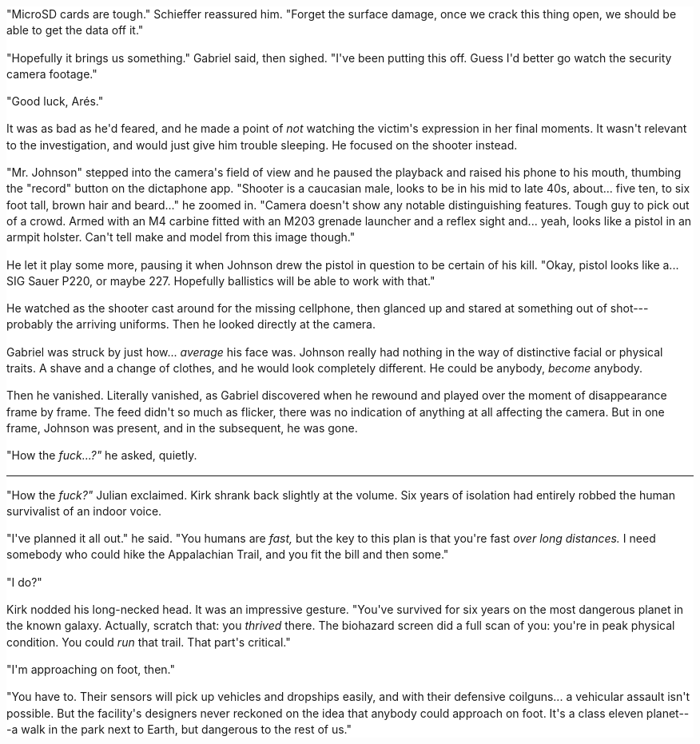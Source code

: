"MicroSD cards are tough." Schieffer reassured him. "Forget the surface damage, once we crack this thing open, we should be able to get the data off it."

"Hopefully it brings us something." Gabriel said, then sighed. "I've been putting this off. Guess I'd better go watch the security camera footage."

"Good luck, Arés."

It was as bad as he'd feared, and he made a point of *not* watching the victim's expression in her final moments. It wasn't relevant to the investigation, and would just give him trouble sleeping. He focused on the shooter instead.

"Mr. Johnson" stepped into the camera's field of view and he paused the playback and raised his phone to his mouth, thumbing the "record" button on the dictaphone app.
"Shooter is a caucasian male, looks to be in his mid to late 40s, about... five ten, to six
foot tall, brown hair and beard..." he zoomed in. "Camera doesn't show any notable distinguishing features. Tough guy to pick out of a crowd. Armed with an M4 carbine fitted with an M203 grenade launcher and a reflex sight and... yeah, looks like a pistol in an armpit holster. Can't tell make and model from this image though."

He let it play some more, pausing it when Johnson drew the pistol in question to be certain of his kill. "Okay, pistol looks like a... SIG Sauer P220, or maybe 227. Hopefully ballistics will be able to work with that."

He watched as the shooter cast around for the missing cellphone, then glanced up and stared at something out of shot---probably the arriving uniforms. Then he looked directly at the camera.

Gabriel was struck by just how... *average* his face was. Johnson really had nothing in the way of distinctive facial or physical traits. A shave and a change of clothes, and he would look completely different. He could be anybody, *become* anybody.

Then he vanished. Literally vanished, as Gabriel discovered when he rewound and played over the moment of disappearance frame by frame. The feed didn't so much as flicker, there was no indication of anything at all affecting the camera. But in one frame, Johnson was present, and in the subsequent, he was gone.

"How the *fuck...?"* he asked, quietly.

---

"How the *fuck?"* Julian exclaimed. Kirk shrank back slightly at the volume. Six years of isolation had entirely robbed the human survivalist of an indoor voice.

"I've planned it all out." he said. "You humans are *fast,* but the key to this plan is that you're fast *over long distances.* I need somebody who could hike the Appalachian Trail, and you fit the bill and then some."

"I do?"

Kirk nodded his long-necked head. It was an impressive gesture. "You've survived for six years on the most dangerous planet in the known galaxy. Actually, scratch that: you *thrived* there. The biohazard screen did a full scan of you: you're in peak physical condition. You could *run* that trail. That part's critical."

"I'm approaching on foot, then."

"You have to. Their sensors will pick up vehicles and dropships easily, and with their defensive coilguns... a vehicular assault isn't possible. But the facility's designers never reckoned on the idea that anybody could approach on foot. It's a class eleven planet---a walk in the park next to Earth, but dangerous to the rest of us."

